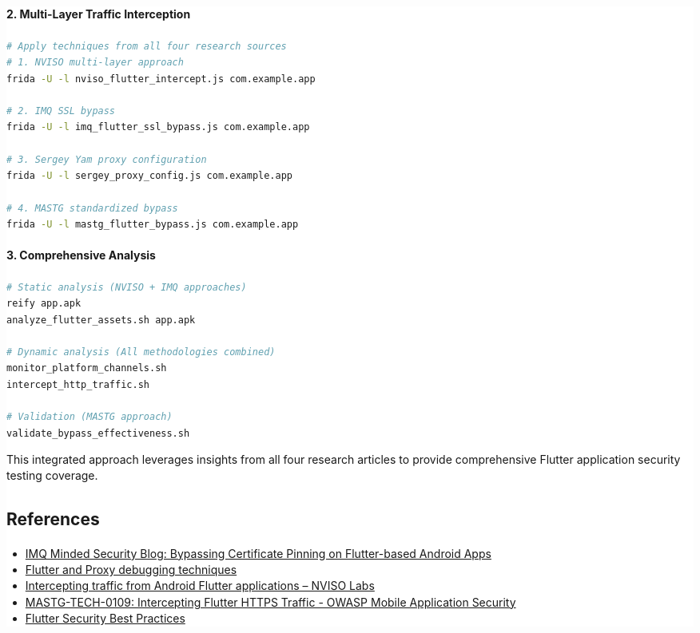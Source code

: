 #### 2. **Multi-Layer Traffic Interception**
```bash
# Apply techniques from all four research sources
# 1. NVISO multi-layer approach
frida -U -l nviso_flutter_intercept.js com.example.app

# 2. IMQ SSL bypass
frida -U -l imq_flutter_ssl_bypass.js com.example.app

# 3. Sergey Yam proxy configuration
frida -U -l sergey_proxy_config.js com.example.app

# 4. MASTG standardized bypass
frida -U -l mastg_flutter_bypass.js com.example.app
```

#### 3. **Comprehensive Analysis**
```bash
# Static analysis (NVISO + IMQ approaches)
reify app.apk
analyze_flutter_assets.sh app.apk

# Dynamic analysis (All methodologies combined)
monitor_platform_channels.sh
intercept_http_traffic.sh

# Validation (MASTG approach)
validate_bypass_effectiveness.sh
```

This integrated approach leverages insights from all four research articles to provide comprehensive Flutter application security testing coverage.

## References

- [IMQ Minded Security Blog: Bypassing Certificate Pinning on Flutter-based Android Apps](https://blog.mindedsecurity.com/2024/05/bypassing-certificate-pinning-on.html)
- [Flutter and Proxy debugging techniques](https://yamsergey.medium.com/flutter-and-proxy-1e2b6acd24f5)
- [Intercepting traffic from Android Flutter applications – NVISO Labs](https://blog.nviso.eu/2019/08/13/intercepting-traffic-from-android-flutter-applications/)
- [MASTG-TECH-0109: Intercepting Flutter HTTPS Traffic - OWASP Mobile Application Security](https://mas.owasp.org/MASTG/techniques/android/MASTG-TECH-0109/)
- [Flutter Security Best Practices](https://flutter.dev/docs/development/platform-integration/security)